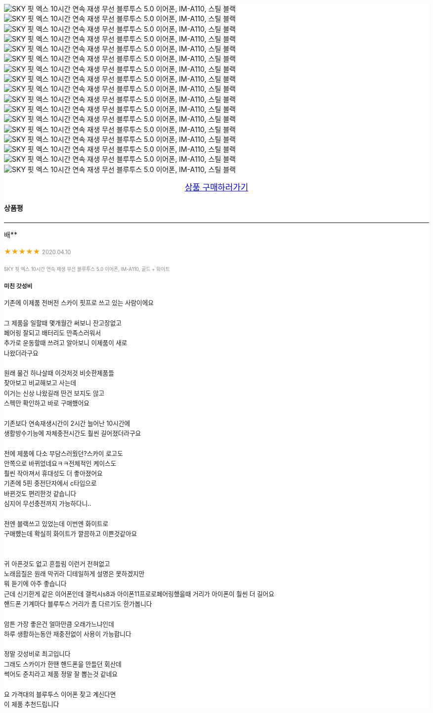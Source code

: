 ![SKY 핏 엑스 10시간 연속 재생 무선 블루투스 5.0 이어폰, IM-A110, 스틸 블랙](http://thumbnail9.coupangcdn.com/thumbnails/remote/q89/image/retail/images/2020/02/03/19/3/38a19a1f-55c9-43fc-9bcc-9dc6d5d7fcb1.jpg)
![SKY 핏 엑스 10시간 연속 재생 무선 블루투스 5.0 이어폰, IM-A110, 스틸 블랙](http://thumbnail8.coupangcdn.com/thumbnails/remote/q89/image/retail/images/2020/02/06/14/2/03a5bd05-e23a-4536-a0c6-1aff9032f05a.jpg)
![SKY 핏 엑스 10시간 연속 재생 무선 블루투스 5.0 이어폰, IM-A110, 스틸 블랙](http://thumbnail8.coupangcdn.com/thumbnails/remote/q89/image/retail/images/2020/02/03/19/8/642b5581-068a-46bf-bbdc-8463b5d9749f.jpg)
![SKY 핏 엑스 10시간 연속 재생 무선 블루투스 5.0 이어폰, IM-A110, 스틸 블랙](http://thumbnail9.coupangcdn.com/thumbnails/remote/q89/image/retail/images/2020/02/03/19/6/0eab457a-5cba-4427-b91d-da156be955cc.jpg)
![SKY 핏 엑스 10시간 연속 재생 무선 블루투스 5.0 이어폰, IM-A110, 스틸 블랙](http://thumbnail10.coupangcdn.com/thumbnails/remote/q89/image/retail/images/2020/02/03/19/0/0051a460-dcce-4924-b43e-d2fe73faf632.jpg)
![SKY 핏 엑스 10시간 연속 재생 무선 블루투스 5.0 이어폰, IM-A110, 스틸 블랙](http://thumbnail8.coupangcdn.com/thumbnails/remote/q89/image/retail/images/2020/02/03/19/5/71f3b2f7-8879-45e6-85e1-4ef10c8ffbe6.jpg)
![SKY 핏 엑스 10시간 연속 재생 무선 블루투스 5.0 이어폰, IM-A110, 스틸 블랙](http://thumbnail6.coupangcdn.com/thumbnails/remote/q89/image/retail/images/2020/02/03/19/2/ac93785b-2c1a-4ac5-892a-5c41c54e7273.jpg)
![SKY 핏 엑스 10시간 연속 재생 무선 블루투스 5.0 이어폰, IM-A110, 스틸 블랙](http://thumbnail7.coupangcdn.com/thumbnails/remote/q89/image/retail/images/2020/02/03/19/1/02bbc9d9-e294-4420-94cf-a4b4f8bce183.jpg)
![SKY 핏 엑스 10시간 연속 재생 무선 블루투스 5.0 이어폰, IM-A110, 스틸 블랙](http://thumbnail9.coupangcdn.com/thumbnails/remote/q89/image/retail/images/2020/02/03/19/7/3d2e609c-dfaa-4a8e-a99f-8230f9cee827.jpg)
![SKY 핏 엑스 10시간 연속 재생 무선 블루투스 5.0 이어폰, IM-A110, 스틸 블랙](http://thumbnail10.coupangcdn.com/thumbnails/remote/q89/image/retail/images/2020/02/03/19/4/9caa4ea2-4455-47cb-817d-2fe9a064864f.jpg)
![SKY 핏 엑스 10시간 연속 재생 무선 블루투스 5.0 이어폰, IM-A110, 스틸 블랙](http://thumbnail7.coupangcdn.com/thumbnails/remote/q89/image/retail/images/2020/02/03/19/7/bac1e7c2-4200-4da4-8ae5-a8ae716e5a2a.jpg)
![SKY 핏 엑스 10시간 연속 재생 무선 블루투스 5.0 이어폰, IM-A110, 스틸 블랙](http://thumbnail6.coupangcdn.com/thumbnails/remote/q89/image/retail/images/2020/02/03/19/6/1138e581-604e-49d1-a8d7-ff6817ba25db.jpg)
![SKY 핏 엑스 10시간 연속 재생 무선 블루투스 5.0 이어폰, IM-A110, 스틸 블랙](http://thumbnail9.coupangcdn.com/thumbnails/remote/q89/image/retail/images/2020/02/03/19/5/73cfcfc2-84ae-44aa-ad12-16a8e22ef572.jpg)
![SKY 핏 엑스 10시간 연속 재생 무선 블루투스 5.0 이어폰, IM-A110, 스틸 블랙](http://thumbnail8.coupangcdn.com/thumbnails/remote/q89/image/retail/images/2020/02/06/14/2/0c5ff5d0-a5cb-4a68-a354-9f3183c240a0.jpg)
![SKY 핏 엑스 10시간 연속 재생 무선 블루투스 5.0 이어폰, IM-A110, 스틸 블랙](http://thumbnail6.coupangcdn.com/thumbnails/remote/q89/image/retail/images/2020/02/03/19/4/1fd35d4f-7171-41e5-9388-6e586902051d.jpg)
![SKY 핏 엑스 10시간 연속 재생 무선 블루투스 5.0 이어폰, IM-A110, 스틸 블랙](http://thumbnail9.coupangcdn.com/thumbnails/remote/q89/image/retail/images/2020/02/06/14/0/028624c0-eb67-47be-a426-a01d6442c712.jpg)
![SKY 핏 엑스 10시간 연속 재생 무선 블루투스 5.0 이어폰, IM-A110, 스틸 블랙](http://thumbnail9.coupangcdn.com/thumbnails/remote/q89/image/retail/images/2020/02/03/19/4/96b630ed-9533-41f3-aac2-396a11046cf5.jpg)

<p align="center"><a href="http://me2.do/x25Fl7yR" style="font-size: 1.2rem; color: blue;">상품 구매하러가기</a></p>

#### 상품평
  
---
  
배**
    
<span style="color: orange;">★★★★★</span> <span style="font-size:0.8rem;color: #888;">2020.04.10</span>
    
<span style="color: #888;font-size:0.7rem">SKY 핏 엑스 10시간 연속 재생 무선 블루투스 5.0 이어폰, IM-A110, 골드 + 화이트</span>
    
<span style="font-size:0.85rem">**미친 갓성비**</span>
    
<span style="font-size: 0.9rem;">기존에 이제품 전버전 스카이 핏프로 쓰고 있는 사람이에요<br/><br/>그 제품을 일할때 몇개월간 써보니 잔고장없고<br/>페어링 잘되고 배터리도 만족스러워서<br/>추가로 운동할때 쓰려고 알아보니 이제품이 새로<br/>나왔더라구요<br/><br/>원래 물건 하나살때 이것저것 비슷한제품들<br/>찾아보고 비교해보고 사는데<br/>이거는 신상 나왔길래 딴건 보지도 않고<br/>스펙만 확인하고 바로 구매했어요<br/><br/>기존보다 연속재생시간이 2시간 늘어난 10시간에<br/>생활방수기능에 자체충전시간도 훨씬 길어졌더라구요<br/><br/>전에 제품에 다소 부담스러웠던?스카이 로고도<br/>안쪽으로 바뀌었네요ㅋㅋ전체적인 케이스도<br/>훨씬 작아져서 휴대성도 더 좋아졌어요<br/>기존에 5핀 충전단자에서 c타입으로<br/>바뀐것도 편리한것 같습니다<br/>심지어 무선충전까지 가능하다니..<br/><br/>전엔 블랙쓰고 있었는데 이번엔 화이트로<br/>구매했는데 확실히 화이트가 깔끔하고 이쁜것같아요<br/><br/><br/>귀 아픈것도 없고 흔들림 이런거 전혀없고<br/>노래음질은 원래 막귀라 디테일하게 설명은 못하겠지만<br/>뭐 듣기에 아주 좋습니다 <br/>근데 신기한게 같은 이어폰인데 갤럭시s8과 아이폰11프로로페어링했을때 거리가 아이폰이 훨씬 더 길어요<br/>핸드폰 기계마다 블루투스 거리가 좀 다르기도 한가봅니다<br/><br/>암튼 가장 좋은건 얼마만큼 오래가느냐인데<br/>하루 생활하는동안 재충전없이 사용이 가능합니다<br/><br/>정말 갓성비로 최고입니다<br/>그래도 스카이가 한땐 핸드폰을 만들던 회산데<br/>썩어도 준치라고 제품 정말 잘 뽑는것 같네요<br/><br/>요 가격대의 블루투스 이어폰 찾고 계신다면<br/>이 제품 추천드립니다</span>
    
